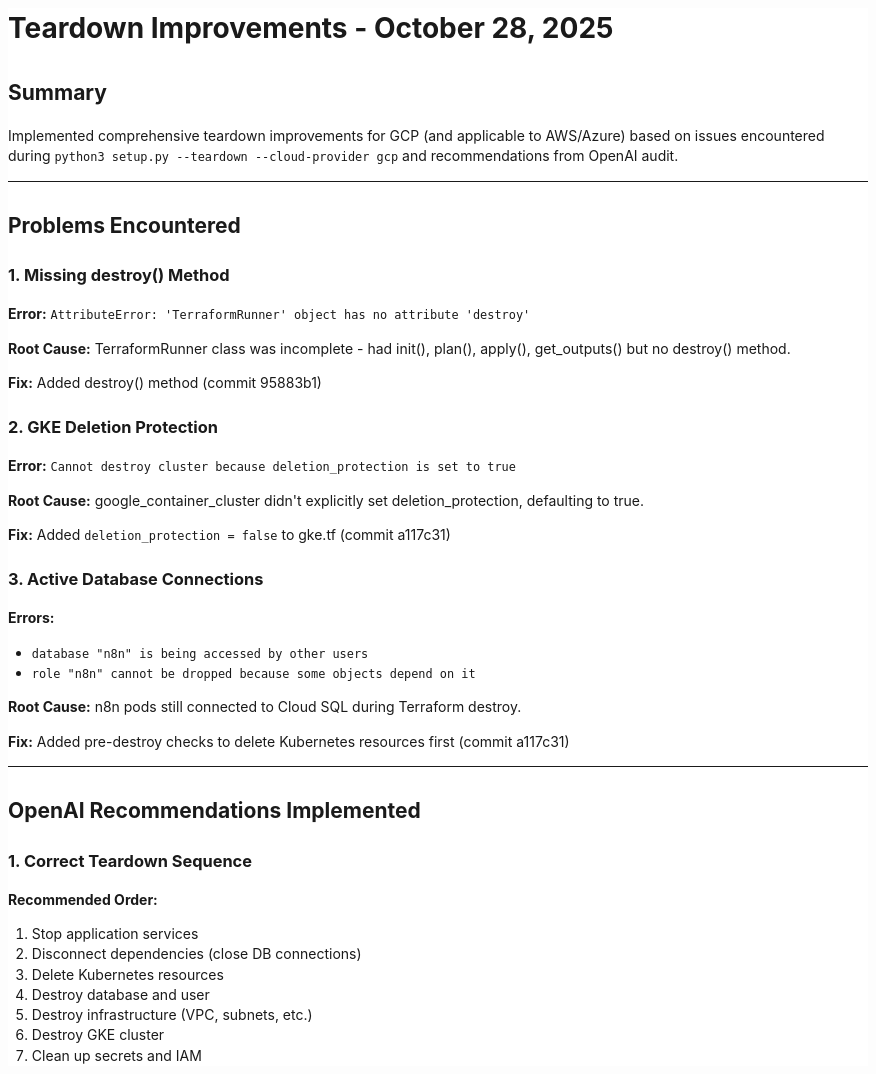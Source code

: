 # Teardown Improvements - October 28, 2025

## Summary

Implemented comprehensive teardown improvements for GCP (and applicable to AWS/Azure) based on issues encountered during `python3 setup.py --teardown --cloud-provider gcp` and recommendations from OpenAI audit.

---

## Problems Encountered

### 1. Missing destroy() Method
**Error:** `AttributeError: 'TerraformRunner' object has no attribute 'destroy'`

**Root Cause:** TerraformRunner class was incomplete - had init(), plan(), apply(), get_outputs() but no destroy() method.

**Fix:** Added destroy() method (commit 95883b1)

### 2. GKE Deletion Protection
**Error:** `Cannot destroy cluster because deletion_protection is set to true`

**Root Cause:** google_container_cluster didn't explicitly set deletion_protection, defaulting to true.

**Fix:** Added `deletion_protection = false` to gke.tf (commit a117c31)

### 3. Active Database Connections
**Errors:**
- `database "n8n" is being accessed by other users`
- `role "n8n" cannot be dropped because some objects depend on it`

**Root Cause:** n8n pods still connected to Cloud SQL during Terraform destroy.

**Fix:** Added pre-destroy checks to delete Kubernetes resources first (commit a117c31)

---

## OpenAI Recommendations Implemented

### 1. Correct Teardown Sequence

**Recommended Order:**
1. Stop application services
2. Disconnect dependencies (close DB connections)
3. Delete Kubernetes resources
4. Destroy database and user
5. Destroy infrastructure (VPC, subnets, etc.)
6. Destroy GKE cluster
7. Clean up secrets and IAM
